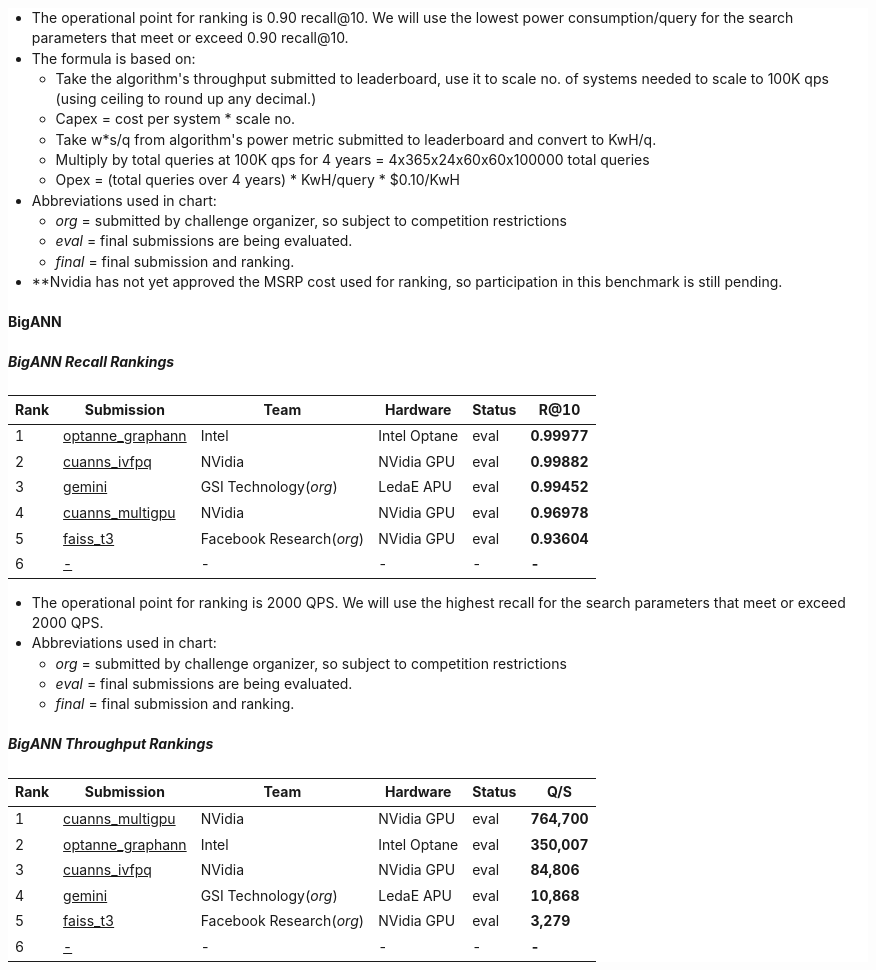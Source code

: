 * The operational point for ranking is 0.90 recall@10. We will use the lowest power consumption/query for the search parameters that meet or exceed 0.90 recall@10.
* The formula is based on:
  * Take the algorithm's throughput submitted to leaderboard, use it to scale no. of systems needed to scale to 100K qps (using ceiling to round up any decimal.)
  * Capex = cost per system * scale no.
  * Take w*s/q from algorithm's power metric submitted to leaderboard and convert to KwH/q.
  * Multiply by total queries at 100K qps for 4 years = 4x365x24x60x60x100000 total queries
  * Opex = (total queries over 4 years) * KwH/query * $0.10/KwH 
* Abbreviations used in chart:
  * *org* = submitted by challenge organizer, so subject to competition restrictions
  * *eval* = final submissions are being evaluated.
  * *final* = final submission and ranking.
* \*\*Nvidia has not yet approved the MSRP cost used for ranking, so participation in this benchmark is still pending.

#### BigANN

##### BigANN Recall Rankings

|Rank|Submission                                             |Team                          |Hardware               |Status  |R@10         |
|----|-------------------------------------------------------|------------------------------|-----------------------|--------|-------------|
|   1|[optanne_graphann](https://github.com/harsha-simhadri/big-ann-benchmarks/blob/gw/T3/t3/optanne_graphann/README.md)                                   |Intel                      |Intel Optane               |eval|**0.99977**  |
|   2|[cuanns_ivfpq](https://github.com/harsha-simhadri/big-ann-benchmarks/blob/gw/T3/t3/cuanns_ivfpq/README.md)                                   |NVidia                      |NVidia GPU               |eval|**0.99882**  |
|   3|[gemini](https://github.com/harsha-simhadri/big-ann-benchmarks/blob/gw/T3/t3/gemini/README.md)                                   |GSI Technology(*org*)                      |LedaE APU               |eval|**0.99452**  |
|   4|[cuanns_multigpu](https://github.com/harsha-simhadri/big-ann-benchmarks/blob/gw/T3/t3/cuanns_multigpu/README.md)                                   |NVidia                      |NVidia GPU               |eval|**0.96978**  |
|   5|[faiss_t3](https://github.com/harsha-simhadri/big-ann-benchmarks/blob/gw/T3/t3/faiss_t3/README.md)                                   |Facebook Research(*org*)                      |NVidia GPU               |eval|**0.93604**  |
|   6|[-](-)                                   |-                      |-               |-|**-**  |

* The operational point for ranking is 2000 QPS. We will use the highest recall for the search parameters that meet or exceed 2000 QPS.
* Abbreviations used in chart:
  * *org* = submitted by challenge organizer, so subject to competition restrictions
  * *eval* = final submissions are being evaluated.
  * *final* = final submission and ranking.

##### BigANN Throughput Rankings

|Rank|Submission                                             |Team                          |Hardware               |Status  |Q/S          |
|----|-------------------------------------------------------|------------------------------|-----------------------|--------|-------------|
|   1|[cuanns_multigpu](https://github.com/harsha-simhadri/big-ann-benchmarks/blob/gw/T3/t3/cuanns_multigpu/README.md)                                   |NVidia                      |NVidia GPU               |eval|**764,700**  |
|   2|[optanne_graphann](https://github.com/harsha-simhadri/big-ann-benchmarks/blob/gw/T3/t3/optanne_graphann/README.md)                                   |Intel                      |Intel Optane               |eval|**350,007**  |
|   3|[cuanns_ivfpq](https://github.com/harsha-simhadri/big-ann-benchmarks/blob/gw/T3/t3/cuanns_ivfpq/README.md)                                   |NVidia                      |NVidia GPU               |eval|**84,806**  |
|   4|[gemini](https://github.com/harsha-simhadri/big-ann-benchmarks/blob/gw/T3/t3/gemini/README.md)                                   |GSI Technology(*org*)                      |LedaE APU               |eval|**10,868**  |
|   5|[faiss_t3](https://github.com/harsha-simhadri/big-ann-benchmarks/blob/gw/T3/t3/faiss_t3/README.md)                                   |Facebook Research(*org*)                      |NVidia GPU               |eval|**3,279**  |
|   6|[-](-)                                   |-                      |-               |-|**-**  |
